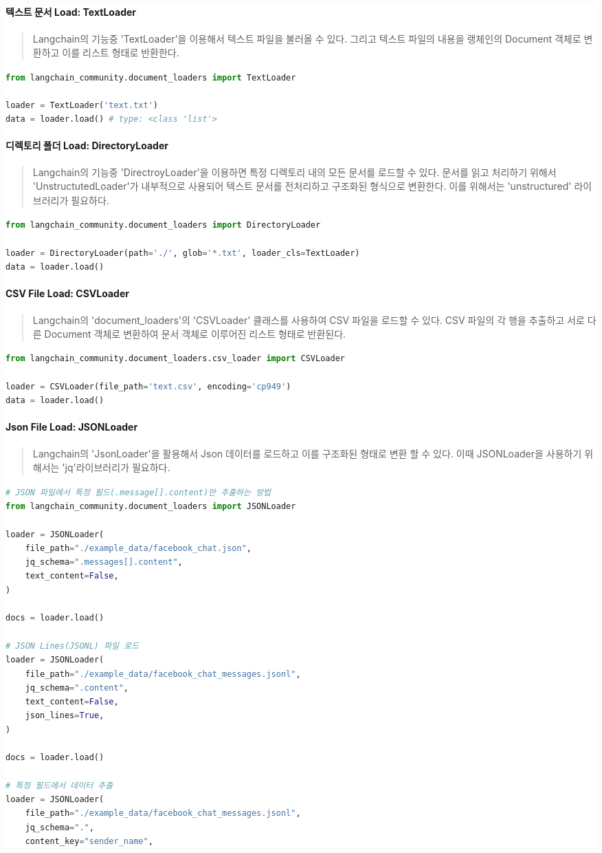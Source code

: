 #### 텍스트 문서 Load: TextLoader

> Langchain의 기능중 'TextLoader'을 이용해서 텍스트 파일을 불러올 수 있다. 그리고 텍스트 파일의 내용을 랭체인의 Document 객체로 변환하고 이를 리스트 형태로 반환한다.

```python
from langchain_community.document_loaders import TextLoader

loader = TextLoader('text.txt')
data = loader.load() # type: <class 'list'>
```

#### 디렉토리 폴더 Load: DirectoryLoader

> Langchain의 기능중 'DirectroyLoader'을 이용하면 특정 디렉토리 내의 모든 문서를 로드할 수 있다. 문서를 읽고 처리하기 위해서 'UnstructutedLoader'가 내부적으로 사용되어 텍스트 문서를 전처리하고 구조화된 형식으로 변환한다. 이를 위해서는 'unstructured' 라이브러리가 필요하다.

```python
from langchain_community.document_loaders import DirectoryLoader

loader = DirectoryLoader(path='./', glob='*.txt', loader_cls=TextLoader)
data = loader.load()
```

#### CSV File Load: CSVLoader

> Langchain의 'document_loaders'의 'CSVLoader' 클래스를 사용하여 CSV 파일을 로드할 수 있다. CSV 파일의 각 행을 추출하고 서로 다른 Document 객체로 변환하여 문서 객체로 이루어진 리스트 형태로 반환된다.

```python
from langchain_community.document_loaders.csv_loader import CSVLoader

loader = CSVLoader(file_path='text.csv', encoding='cp949')
data = loader.load()
```

#### Json File Load: JSONLoader

> Langchain의 'JsonLoader'을 활용해서 Json 데이터를 로드하고 이를 구조화된 형태로 변환 할 수 있다. 이때 JSONLoader을 사용하기 위해서는 'jq'라이브러리가 필요하다.

```python
# JSON 파일에서 특정 필드(.message[].content)만 추출하는 방법
from langchain_community.document_loaders import JSONLoader

loader = JSONLoader(
    file_path="./example_data/facebook_chat.json",
    jq_schema=".messages[].content",
    text_content=False,
)

docs = loader.load()

# JSON Lines(JSONL) 파일 로드
loader = JSONLoader(
    file_path="./example_data/facebook_chat_messages.jsonl",
    jq_schema=".content",
    text_content=False,
    json_lines=True,
)

docs = loader.load()

# 특정 필드에서 데이터 추출
loader = JSONLoader(
    file_path="./example_data/facebook_chat_messages.jsonl",
    jq_schema=".",
    content_key="sender_name",
```